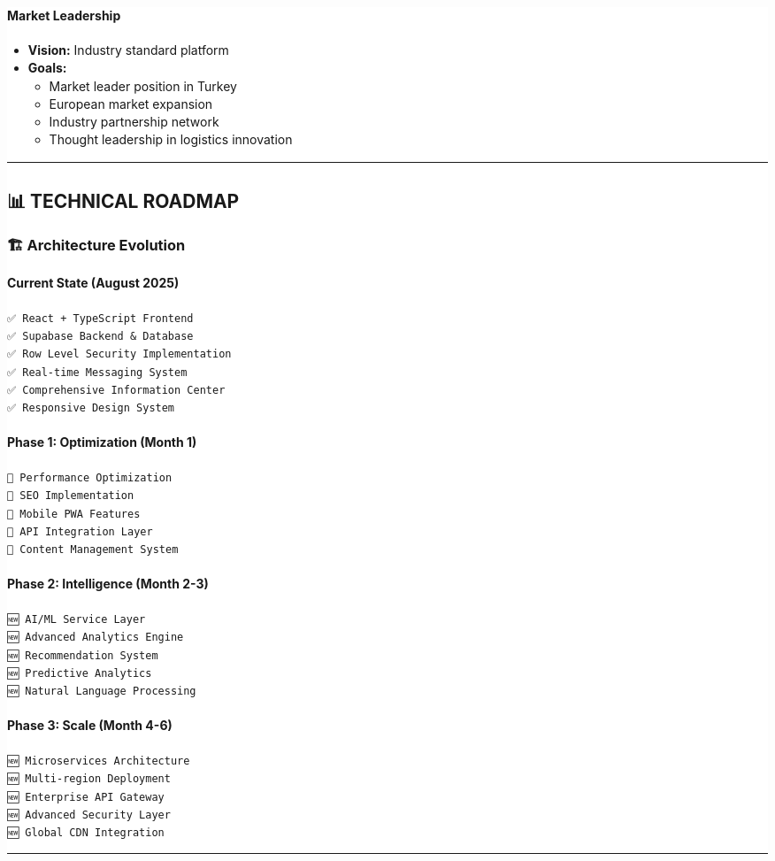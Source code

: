 #### **Market Leadership**
- **Vision:** Industry standard platform
- **Goals:**
  - Market leader position in Turkey
  - European market expansion
  - Industry partnership network
  - Thought leadership in logistics innovation

---

## 📊 **TECHNICAL ROADMAP**

### 🏗️ **Architecture Evolution**

#### **Current State (August 2025)**
```
✅ React + TypeScript Frontend
✅ Supabase Backend & Database
✅ Row Level Security Implementation
✅ Real-time Messaging System
✅ Comprehensive Information Center
✅ Responsive Design System
```

#### **Phase 1: Optimization (Month 1)**
```
🔄 Performance Optimization
🔄 SEO Implementation
🔄 Mobile PWA Features
🔄 API Integration Layer
🔄 Content Management System
```

#### **Phase 2: Intelligence (Month 2-3)**
```
🆕 AI/ML Service Layer
🆕 Advanced Analytics Engine
🆕 Recommendation System
🆕 Predictive Analytics
🆕 Natural Language Processing
```

#### **Phase 3: Scale (Month 4-6)**
```
🆕 Microservices Architecture
🆕 Multi-region Deployment
🆕 Enterprise API Gateway
🆕 Advanced Security Layer
🆕 Global CDN Integration
```

---

